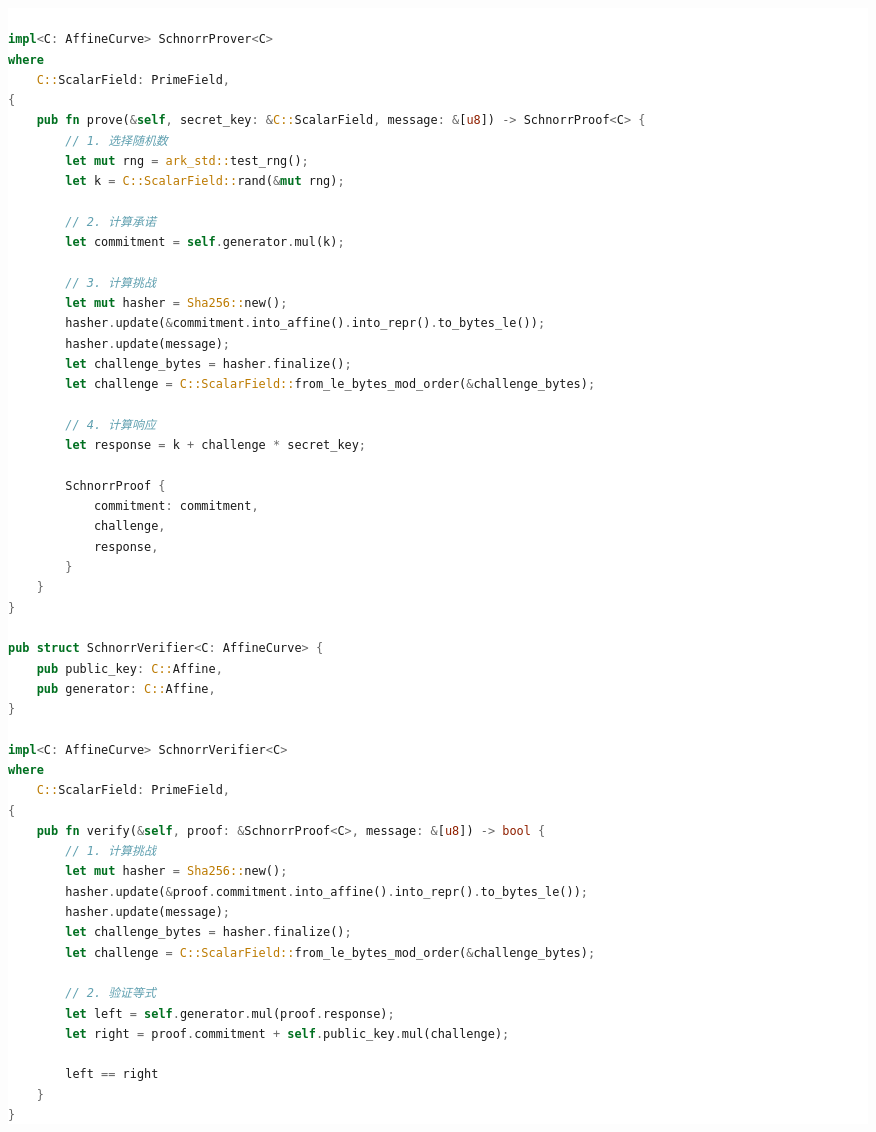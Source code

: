 ```rust

impl<C: AffineCurve> SchnorrProver<C> 
where
    C::ScalarField: PrimeField,
{
    pub fn prove(&self, secret_key: &C::ScalarField, message: &[u8]) -> SchnorrProof<C> {
        // 1. 选择随机数
        let mut rng = ark_std::test_rng();
        let k = C::ScalarField::rand(&mut rng);
        
        // 2. 计算承诺
        let commitment = self.generator.mul(k);
        
        // 3. 计算挑战
        let mut hasher = Sha256::new();
        hasher.update(&commitment.into_affine().into_repr().to_bytes_le());
        hasher.update(message);
        let challenge_bytes = hasher.finalize();
        let challenge = C::ScalarField::from_le_bytes_mod_order(&challenge_bytes);
        
        // 4. 计算响应
        let response = k + challenge * secret_key;
        
        SchnorrProof {
            commitment: commitment,
            challenge,
            response,
        }
    }
}

pub struct SchnorrVerifier<C: AffineCurve> {
    pub public_key: C::Affine,
    pub generator: C::Affine,
}

impl<C: AffineCurve> SchnorrVerifier<C>
where
    C::ScalarField: PrimeField,
{
    pub fn verify(&self, proof: &SchnorrProof<C>, message: &[u8]) -> bool {
        // 1. 计算挑战
        let mut hasher = Sha256::new();
        hasher.update(&proof.commitment.into_affine().into_repr().to_bytes_le());
        hasher.update(message);
        let challenge_bytes = hasher.finalize();
        let challenge = C::ScalarField::from_le_bytes_mod_order(&challenge_bytes);
        
        // 2. 验证等式
        let left = self.generator.mul(proof.response);
        let right = proof.commitment + self.public_key.mul(challenge);
        
        left == right
    }
}
```
